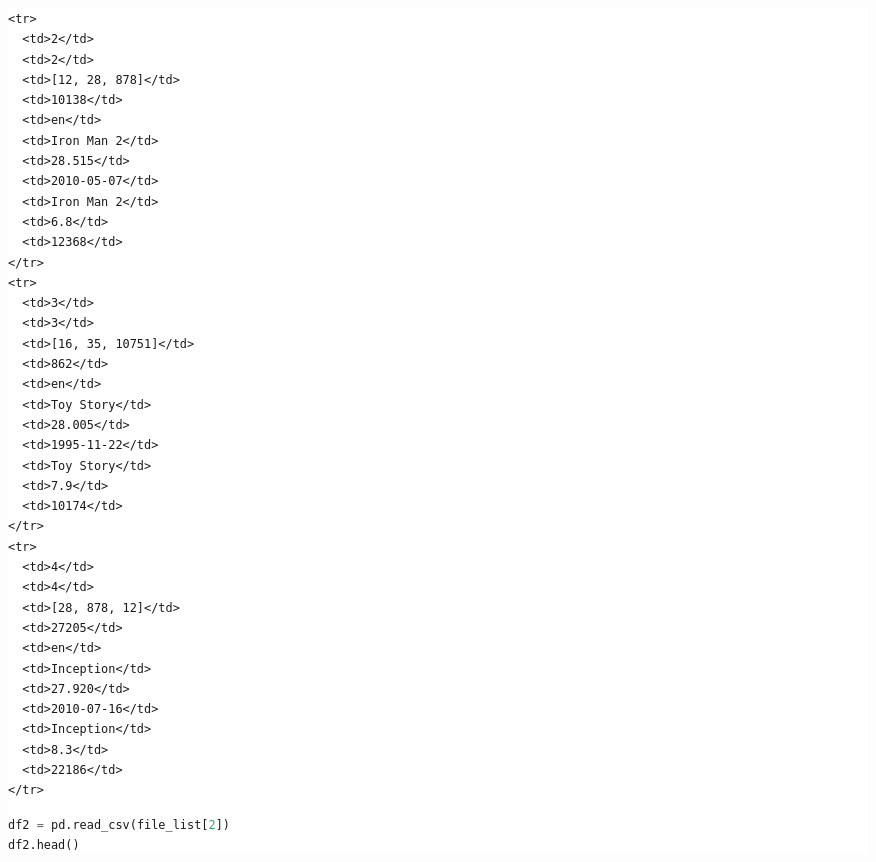     <tr>
      <td>2</td>
      <td>2</td>
      <td>[12, 28, 878]</td>
      <td>10138</td>
      <td>en</td>
      <td>Iron Man 2</td>
      <td>28.515</td>
      <td>2010-05-07</td>
      <td>Iron Man 2</td>
      <td>6.8</td>
      <td>12368</td>
    </tr>
    <tr>
      <td>3</td>
      <td>3</td>
      <td>[16, 35, 10751]</td>
      <td>862</td>
      <td>en</td>
      <td>Toy Story</td>
      <td>28.005</td>
      <td>1995-11-22</td>
      <td>Toy Story</td>
      <td>7.9</td>
      <td>10174</td>
    </tr>
    <tr>
      <td>4</td>
      <td>4</td>
      <td>[28, 878, 12]</td>
      <td>27205</td>
      <td>en</td>
      <td>Inception</td>
      <td>27.920</td>
      <td>2010-07-16</td>
      <td>Inception</td>
      <td>8.3</td>
      <td>22186</td>
    </tr>
  </tbody>
</table>
</div>




```python
df2 = pd.read_csv(file_list[2])
df2.head()
```




<div>
<style scoped>
    .dataframe tbody tr th:only-of-type {
        vertical-align: middle;
    }
